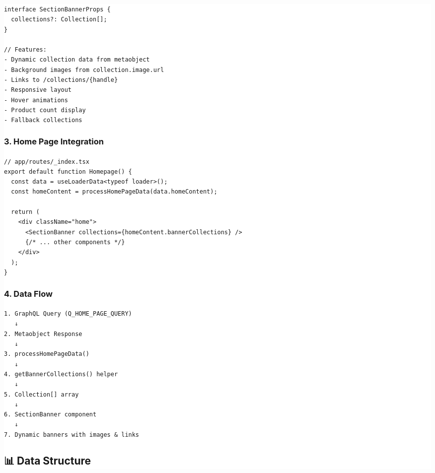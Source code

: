 ```tsx
interface SectionBannerProps {
  collections?: Collection[];
}

// Features:
- Dynamic collection data from metaobject
- Background images from collection.image.url
- Links to /collections/{handle}
- Responsive layout
- Hover animations
- Product count display
- Fallback collections
```

### **3. Home Page Integration**

```tsx
// app/routes/_index.tsx
export default function Homepage() {
  const data = useLoaderData<typeof loader>();
  const homeContent = processHomePageData(data.homeContent);

  return (
    <div className="home">
      <SectionBanner collections={homeContent.bannerCollections} />
      {/* ... other components */}
    </div>
  );
}
```

### **4. Data Flow**

```
1. GraphQL Query (Q_HOME_PAGE_QUERY)
   ↓
2. Metaobject Response
   ↓
3. processHomePageData()
   ↓
4. getBannerCollections() helper
   ↓
5. Collection[] array
   ↓
6. SectionBanner component
   ↓
7. Dynamic banners with images & links
```

## 📊 Data Structure
